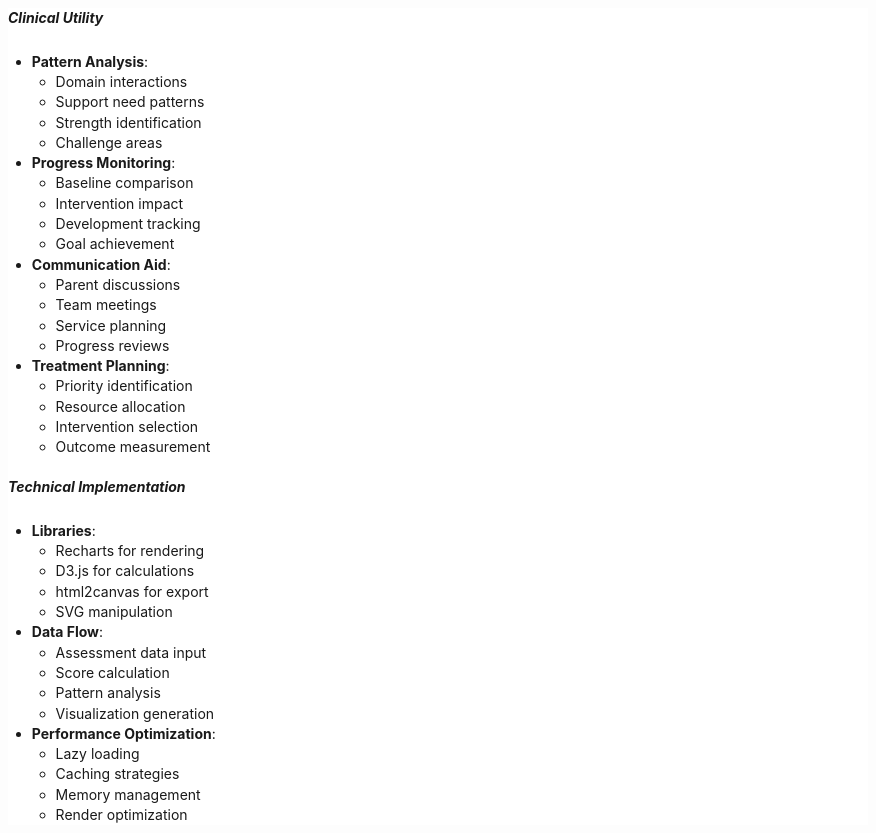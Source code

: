 ##### Clinical Utility
- **Pattern Analysis**:
  - Domain interactions
  - Support need patterns
  - Strength identification
  - Challenge areas
- **Progress Monitoring**:
  - Baseline comparison
  - Intervention impact
  - Development tracking
  - Goal achievement
- **Communication Aid**:
  - Parent discussions
  - Team meetings
  - Service planning
  - Progress reviews
- **Treatment Planning**:
  - Priority identification
  - Resource allocation
  - Intervention selection
  - Outcome measurement

##### Technical Implementation
- **Libraries**:
  - Recharts for rendering
  - D3.js for calculations
  - html2canvas for export
  - SVG manipulation
- **Data Flow**:
  - Assessment data input
  - Score calculation
  - Pattern analysis
  - Visualization generation
- **Performance Optimization**:
  - Lazy loading
  - Caching strategies
  - Memory management
  - Render optimization
